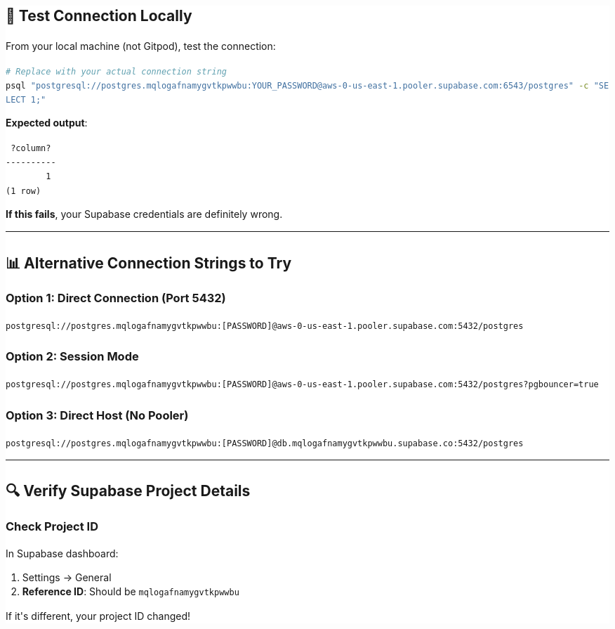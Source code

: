 ## 🧪 Test Connection Locally

From your local machine (not Gitpod), test the connection:

```bash
# Replace with your actual connection string
psql "postgresql://postgres.mqlogafnamygvtkpwwbu:YOUR_PASSWORD@aws-0-us-east-1.pooler.supabase.com:6543/postgres" -c "SELECT 1;"
```

**Expected output**:
```
 ?column? 
----------
        1
(1 row)
```

**If this fails**, your Supabase credentials are definitely wrong.

---

## 📊 Alternative Connection Strings to Try

### **Option 1: Direct Connection (Port 5432)**
```
postgresql://postgres.mqlogafnamygvtkpwwbu:[PASSWORD]@aws-0-us-east-1.pooler.supabase.com:5432/postgres
```

### **Option 2: Session Mode**
```
postgresql://postgres.mqlogafnamygvtkpwwbu:[PASSWORD]@aws-0-us-east-1.pooler.supabase.com:5432/postgres?pgbouncer=true
```

### **Option 3: Direct Host (No Pooler)**
```
postgresql://postgres.mqlogafnamygvtkpwwbu:[PASSWORD]@db.mqlogafnamygvtkpwwbu.supabase.co:5432/postgres
```

---

## 🔍 Verify Supabase Project Details

### **Check Project ID**

In Supabase dashboard:
1. Settings → General
2. **Reference ID**: Should be `mqlogafnamygvtkpwwbu`

If it's different, your project ID changed!
